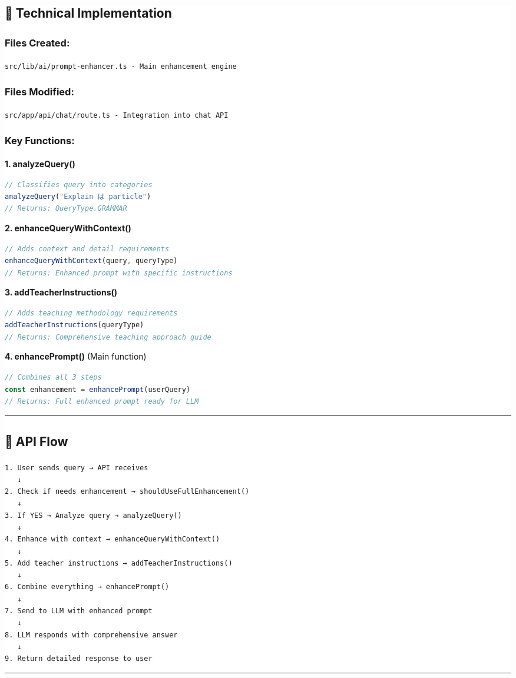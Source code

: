 ## 🔬 Technical Implementation

### Files Created:
```
src/lib/ai/prompt-enhancer.ts - Main enhancement engine
```

### Files Modified:
```
src/app/api/chat/route.ts - Integration into chat API
```

### Key Functions:

**1. analyzeQuery()**
```typescript
// Classifies query into categories
analyzeQuery("Explain は particle") 
// Returns: QueryType.GRAMMAR
```

**2. enhanceQueryWithContext()**
```typescript
// Adds context and detail requirements
enhanceQueryWithContext(query, queryType)
// Returns: Enhanced prompt with specific instructions
```

**3. addTeacherInstructions()**
```typescript
// Adds teaching methodology requirements
addTeacherInstructions(queryType)
// Returns: Comprehensive teaching approach guide
```

**4. enhancePrompt()** (Main function)
```typescript
// Combines all 3 steps
const enhancement = enhancePrompt(userQuery)
// Returns: Full enhanced prompt ready for LLM
```

---

## 🚀 API Flow

```
1. User sends query → API receives
   ↓
2. Check if needs enhancement → shouldUseFullEnhancement()
   ↓
3. If YES → Analyze query → analyzeQuery()
   ↓
4. Enhance with context → enhanceQueryWithContext()
   ↓
5. Add teacher instructions → addTeacherInstructions()
   ↓
6. Combine everything → enhancePrompt()
   ↓
7. Send to LLM with enhanced prompt
   ↓
8. LLM responds with comprehensive answer
   ↓
9. Return detailed response to user
```

---